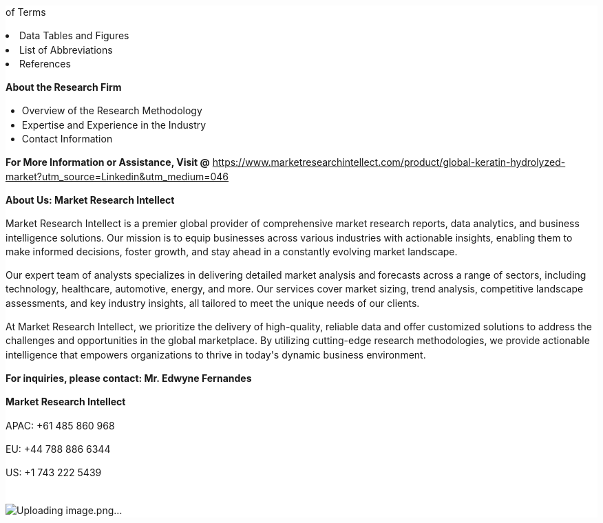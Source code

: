 of Terms</li><li>Data Tables and Figures</li><li>List of Abbreviations</li><li>References</li></ul><p><strong>About the Research Firm</strong></p><ul><li>Overview of the Research Methodology</li><li>Expertise and Experience in the Industry</li><li>Contact Information</li></ul></div><div class="article-main__content" data-test-id="publishing-text-block"><p><span class="font-[700]"><strong>For More Information or Assistance, Visit @</strong>&nbsp;<a href="https://www.marketresearchintellect.com/product/global-keratin-hydrolyzed-market?utm_source=Linkedin&utm_medium=046">https://www.marketresearchintellect.com/product/global-keratin-hydrolyzed-market?utm_source=Linkedin&utm_medium=046</a></span></p><p><strong>About Us: Market Research Intellect</strong></p><p>Market Research Intellect is a premier global provider of comprehensive market research reports, data analytics, and business intelligence solutions. Our mission is to equip businesses across various industries with actionable insights, enabling them to make informed decisions, foster growth, and stay ahead in a constantly evolving market landscape.</p><p>Our expert team of analysts specializes in delivering detailed market analysis and forecasts across a range of sectors, including technology, healthcare, automotive, energy, and more. Our services cover market sizing, trend analysis, competitive landscape assessments, and key industry insights, all tailored to meet the unique needs of our clients.</p><p>At Market Research Intellect, we prioritize the delivery of high-quality, reliable data and offer customized solutions to address the challenges and opportunities in the global marketplace. By utilizing cutting-edge research methodologies, we provide actionable intelligence that empowers organizations to thrive in today's dynamic business environment.</p><p><strong>For inquiries, please contact: Mr. Edwyne Fernandes</strong></p><p><strong>Market Research Intellect</strong></p><p>APAC: +61 485 860 968</p><p>EU: +44 788 886 6344</p><p>US: +1 743 222 5439</p></div><div class="article-main__content" data-test-id="publishing-text-block">&nbsp;</div>
![Uploading image.png…]()
